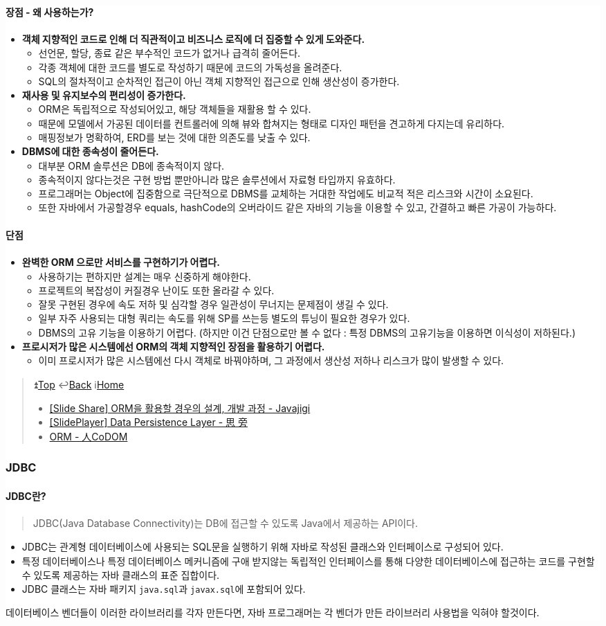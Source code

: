 #### 장점 - 왜 사용하는가?
- **객체 지향적인 코드로 인해 더 직관적이고 비즈니스 로직에 더 집중할 수 있게 도와준다.**
  - 선언문, 할당, 종료 같은 부수적인 코드가 없거나 급격히 줄어든다.
  - 각종 객체에 대한 코드를 별도로 작성하기 때문에 코드의 가독성을 올려준다.
  - SQL의 절차적이고 순차적인 접근이 아닌 객체 지향적인 접근으로 인해 생산성이 증가한다.
- **재사용 및 유지보수의 편리성이 증가한다.**
  - ORM은 독립적으로 작성되어있고, 해당 객체들을 재활용 할 수 있다.
  - 때문에 모델에서 가공된 데이터를 컨트롤러에 의해 뷰와 합쳐지는 형태로 디자인 패턴을 견고하게 다지는데 유리하다.
  - 매핑정보가 명확하여, ERD를 보는 것에 대한 의존도를 낮출 수 있다.
- **DBMS에 대한 종속성이 줄어든다.**
  - 대부분 ORM 솔루션은 DB에 종속적이지 않다.
  - 종속적이지 않다는것은 구현 방법 뿐만아니라 많은 솔루션에서 자료형 타입까지 유효하다.
  - 프로그래머는 Object에 집중함으로 극단적으로 DBMS를 교체하는 거대한 작업에도 비교적 적은 리스크와 시간이 소요된다.
  - 또한 자바에서 가공할경우 equals, hashCode의 오버라이드 같은 자바의 기능을 이용할 수 있고, 간결하고 빠른 가공이 가능하다.

#### 단점
- **완벽한 ORM 으로만 서비스를 구현하기가 어렵다.**
  - 사용하기는 편하지만 설계는 매우 신중하게 해야한다.
  - 프로젝트의 복잡성이 커질경우 난이도 또한 올라갈 수 있다.
  - 잘못 구현된 경우에 속도 저하 및 심각할 경우 일관성이 무너지는 문제점이 생길 수 있다.
  - 일부 자주 사용되는 대형 쿼리는 속도를 위해 SP를 쓰는등 별도의 튜닝이 필요한 경우가 있다.
  - DBMS의 고유 기능을 이용하기 어렵다. (하지만 이건 단점으로만 볼 수 없다 : 특정 DBMS의 고유기능을 이용하면 이식성이 저하된다.)
- **프로시저가 많은 시스템에선 ORM의 객체 지향적인 장점을 활용하기 어렵다.**
  - 이미 프로시저가 많은 시스템에선 다시 객체로 바꿔야하며, 그 과정에서 생산성 저하나 리스크가 많이 발생할 수 있다.

> :arrow_double_up:[Top](#4-database)    :leftwards_arrow_with_hook:[Back](https://github.com/WeareSoft/tech-interview#4-database)    :information_source:[Home](https://github.com/WeareSoft/tech-interview#tech-interview)
> - [[Slide Share] ORM을 활용할 경우의 설계, 개발 과정 - Javajigi](https://www.slideshare.net/javajigi/orm-27141159)
> - [[SlidePlayer] Data Persistence Layer - 思 旁](https://slideplayer.com/slide/11663617/)
> - [ORM - 人CoDOM](http://www.incodom.kr/ORM#h_702209f3f35878a32ee91352ddc6bbe7)

### JDBC
#### JDBC란?
> JDBC(Java Database Connectivity)는 DB에 접근할 수 있도록 Java에서 제공하는 API이다. 

- JDBC는 관계형 데이터베이스에 사용되는 SQL문을 실행하기 위해 자바로 작성된 클래스와 인터페이스로 구성되어 있다.
- 특정 데이터베이스나 특정 데이터베이스 메커니즘에 구애 받지않는 독립적인 인터페이스를 통해 다양한 데이터베이스에 접근하는 코드를 구현할 수 있도록 제공하는 자바 클래스의 표준 집합이다.
- JDBC 클래스는 자바 패키지 `java.sql`과 `javax.sql`에 포함되어 있다.

데이터베이스 벤더들이 이러한 라이브러리를 각자 만든다면, 자바 프로그래머는 각 벤더가 만든 라이브러리 사용법을 익혀야 할것이다.

